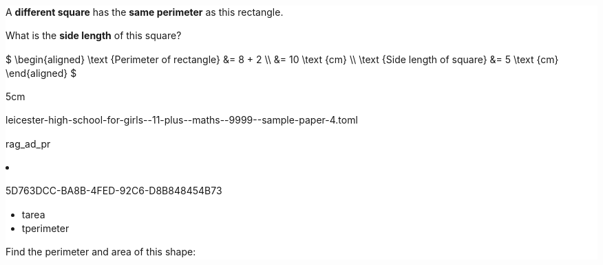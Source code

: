 A **different square** has the **same perimeter** as this rectangle.

What is the **side length** of this square?

</div>
<div class='workings'>
<div class='working'>

$
\begin{aligned}
\text {Perimeter of rectangle} &= 8 + 2 \\\\
                               &= 10 \text {cm} \\\\
\text {Side length of square}  &= 5 \text {cm}
\end{aligned}
$

</div>
</div>
<div class='answers'>
<div class='answer'>

$5 \text {cm}$

</div>
</div>

</div>
</li>
</ul>
<div class='papername'>
<p>leicester-high-school-for-girls--11-plus--maths--9999--sample-paper-4.toml</p>
</div>
<div class='rag'>
<p>rag_ad_pr</p>
</div>
</div>
</li>
<li>
<div class='question_envelope rag_ad_pr question'>
<div class='uuid'>
<p>5D763DCC-BA8B-4FED-92C6-D8B848454B73</p>
</div>
<div class='topics'>
<ul>
<li>
tarea
</li>
<li>
tperimeter
</li>
</ul>
</div>
<div class='question question'>

Find the perimeter and area of this shape:
